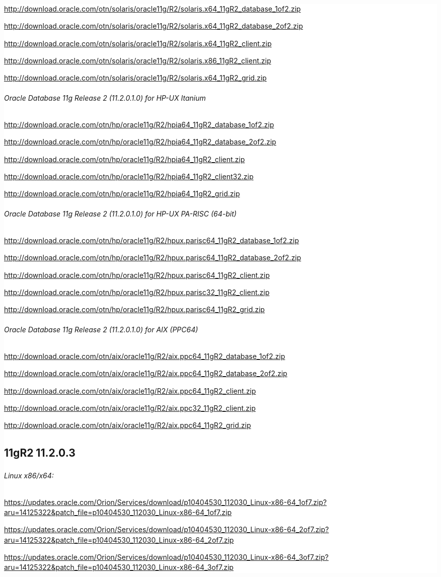 http://download.oracle.com/otn/solaris/oracle11g/R2/solaris.x64_11gR2_database_1of2.zip

http://download.oracle.com/otn/solaris/oracle11g/R2/solaris.x64_11gR2_database_2of2.zip

http://download.oracle.com/otn/solaris/oracle11g/R2/solaris.x64_11gR2_client.zip

http://download.oracle.com/otn/solaris/oracle11g/R2/solaris.x86_11gR2_client.zip

http://download.oracle.com/otn/solaris/oracle11g/R2/solaris.x64_11gR2_grid.zip

###### Oracle Database 11g Release 2 (11.2.0.1.0) for HP-UX Itanium

http://download.oracle.com/otn/hp/oracle11g/R2/hpia64_11gR2_database_1of2.zip

http://download.oracle.com/otn/hp/oracle11g/R2/hpia64_11gR2_database_2of2.zip

http://download.oracle.com/otn/hp/oracle11g/R2/hpia64_11gR2_client.zip

http://download.oracle.com/otn/hp/oracle11g/R2/hpia64_11gR2_client32.zip

http://download.oracle.com/otn/hp/oracle11g/R2/hpia64_11gR2_grid.zip

###### Oracle Database 11g Release 2 (11.2.0.1.0) for HP-UX PA-RISC (64-bit)

http://download.oracle.com/otn/hp/oracle11g/R2/hpux.parisc64_11gR2_database_1of2.zip

http://download.oracle.com/otn/hp/oracle11g/R2/hpux.parisc64_11gR2_database_2of2.zip

http://download.oracle.com/otn/hp/oracle11g/R2/hpux.parisc64_11gR2_client.zip

http://download.oracle.com/otn/hp/oracle11g/R2/hpux.parisc32_11gR2_client.zip

http://download.oracle.com/otn/hp/oracle11g/R2/hpux.parisc64_11gR2_grid.zip

###### Oracle Database 11g Release 2 (11.2.0.1.0) for AIX (PPC64)

http://download.oracle.com/otn/aix/oracle11g/R2/aix.ppc64_11gR2_database_1of2.zip

http://download.oracle.com/otn/aix/oracle11g/R2/aix.ppc64_11gR2_database_2of2.zip

http://download.oracle.com/otn/aix/oracle11g/R2/aix.ppc64_11gR2_client.zip

http://download.oracle.com/otn/aix/oracle11g/R2/aix.ppc32_11gR2_client.zip

http://download.oracle.com/otn/aix/oracle11g/R2/aix.ppc64_11gR2_grid.zip


11gR2 11.2.0.3
-------------

###### Linux x86/x64:

https://updates.oracle.com/Orion/Services/download/p10404530_112030_Linux-x86-64_1of7.zip?aru=14125322&patch_file=p10404530_112030_Linux-x86-64_1of7.zip

https://updates.oracle.com/Orion/Services/download/p10404530_112030_Linux-x86-64_2of7.zip?aru=14125322&patch_file=p10404530_112030_Linux-x86-64_2of7.zip

https://updates.oracle.com/Orion/Services/download/p10404530_112030_Linux-x86-64_3of7.zip?aru=14125322&patch_file=p10404530_112030_Linux-x86-64_3of7.zip

